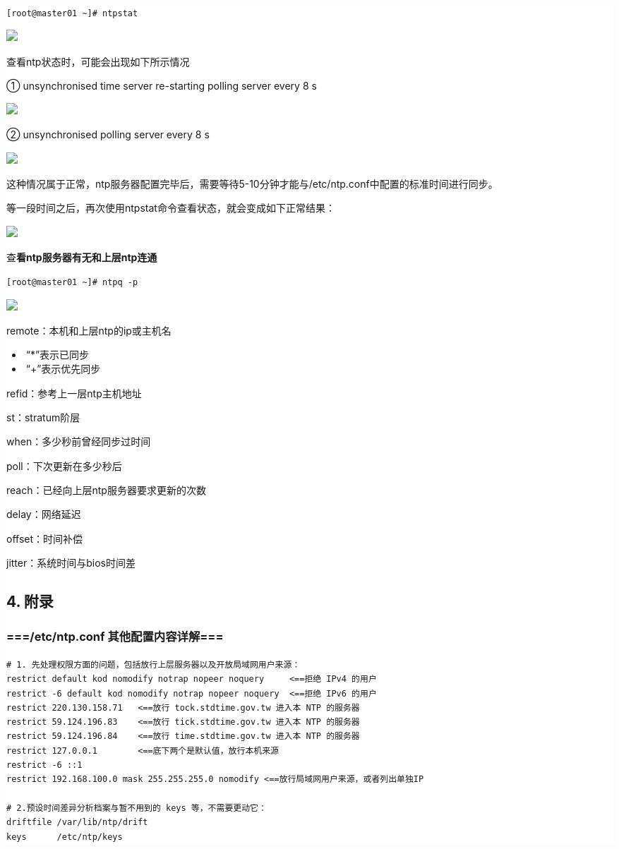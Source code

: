 ```shell
[root@master01 ~]# ntpstat
```

![](https://cdn.jsdelivr.net/gh/jackey-l/blog_static@master/img/915691-20171013002936340-1631273268.png)

查看ntp状态时，可能会出现如下所示情况

① unsynchronised time server re-starting polling server every 8 s

![](https://cdn.jsdelivr.net/gh/jackey-l/blog_static@master/img/915691-20171013131031496-1095710777.png)

② unsynchronised polling server every 8 s

![](https://cdn.jsdelivr.net/gh/jackey-l/blog_static@master/img/915691-20171013131052840-421840461.png)

这种情况属于正常，ntp服务器配置完毕后，需要等待5-10分钟才能与/etc/ntp.conf中配置的标准时间进行同步。

等一段时间之后，再次使用ntpstat命令查看状态，就会变成如下正常结果：

![](https://cdn.jsdelivr.net/gh/jackey-l/blog_static@master/img/915691-20171013131330184-1857767541.png)

 

查**看ntp服务器有无和上层ntp连通**

```shell
[root@master01 ~]# ntpq -p
```

![](https://cdn.jsdelivr.net/gh/jackey-l/blog_static@master/img/915691-20171013010729637-1391262052.png)

remote：本机和上层ntp的ip或主机名

- ​	“*”表示已同步	
- ​	“+”表示优先同步

refid：参考上一层ntp主机地址

st：stratum阶层

when：多少秒前曾经同步过时间

poll：下次更新在多少秒后

reach：已经向上层ntp服务器要求更新的次数

delay：网络延迟

offset：时间补偿

jitter：系统时间与bios时间差  

## 4. 附录

###  **===/etc/ntp.conf  其他配置内容详解===**

```
# 1. 先处理权限方面的问题，包括放行上层服务器以及开放局域网用户来源：
restrict default kod nomodify notrap nopeer noquery     <==拒绝 IPv4 的用户
restrict -6 default kod nomodify notrap nopeer noquery  <==拒绝 IPv6 的用户
restrict 220.130.158.71   <==放行 tock.stdtime.gov.tw 进入本 NTP 的服务器
restrict 59.124.196.83    <==放行 tick.stdtime.gov.tw 进入本 NTP 的服务器
restrict 59.124.196.84    <==放行 time.stdtime.gov.tw 进入本 NTP 的服务器
restrict 127.0.0.1        <==底下两个是默认值，放行本机来源
restrict -6 ::1
restrict 192.168.100.0 mask 255.255.255.0 nomodify <==放行局域网用户来源，或者列出单独IP

# 2.预设时间差异分析档案与暂不用到的 keys 等，不需要更动它：
driftfile /var/lib/ntp/drift
keys      /etc/ntp/keys
```
